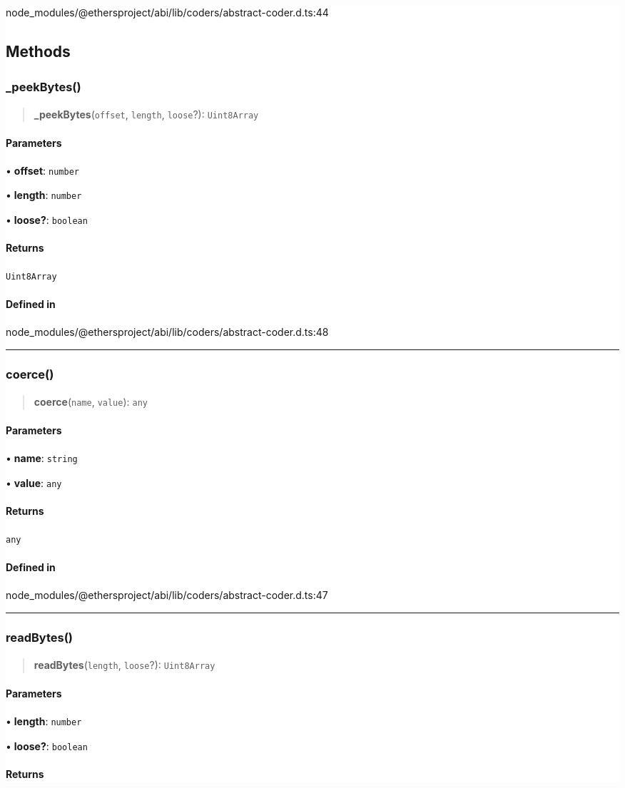 node\_modules/@ethersproject/abi/lib/coders/abstract-coder.d.ts:44

## Methods

### \_peekBytes()

> **\_peekBytes**(`offset`, `length`, `loose`?): `Uint8Array`

#### Parameters

• **offset**: `number`

• **length**: `number`

• **loose?**: `boolean`

#### Returns

`Uint8Array`

#### Defined in

node\_modules/@ethersproject/abi/lib/coders/abstract-coder.d.ts:48

***

### coerce()

> **coerce**(`name`, `value`): `any`

#### Parameters

• **name**: `string`

• **value**: `any`

#### Returns

`any`

#### Defined in

node\_modules/@ethersproject/abi/lib/coders/abstract-coder.d.ts:47

***

### readBytes()

> **readBytes**(`length`, `loose`?): `Uint8Array`

#### Parameters

• **length**: `number`

• **loose?**: `boolean`

#### Returns
